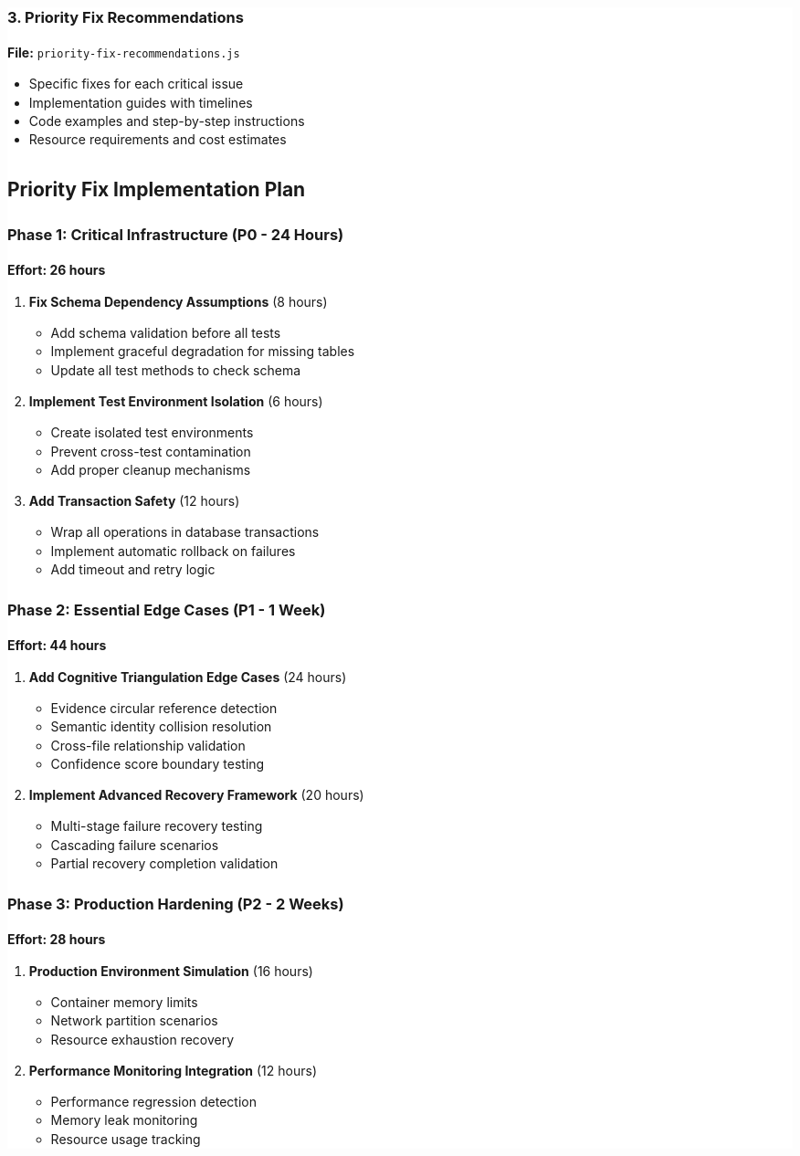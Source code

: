 ### 3. Priority Fix Recommendations
**File:** `priority-fix-recommendations.js`
- Specific fixes for each critical issue
- Implementation guides with timelines
- Code examples and step-by-step instructions
- Resource requirements and cost estimates

## Priority Fix Implementation Plan

### Phase 1: Critical Infrastructure (P0 - 24 Hours)
**Effort: 26 hours**

1. **Fix Schema Dependency Assumptions** (8 hours)
   - Add schema validation before all tests
   - Implement graceful degradation for missing tables
   - Update all test methods to check schema

2. **Implement Test Environment Isolation** (6 hours)
   - Create isolated test environments
   - Prevent cross-test contamination
   - Add proper cleanup mechanisms

3. **Add Transaction Safety** (12 hours)
   - Wrap all operations in database transactions
   - Implement automatic rollback on failures
   - Add timeout and retry logic

### Phase 2: Essential Edge Cases (P1 - 1 Week)
**Effort: 44 hours**

1. **Add Cognitive Triangulation Edge Cases** (24 hours)
   - Evidence circular reference detection
   - Semantic identity collision resolution
   - Cross-file relationship validation
   - Confidence score boundary testing

2. **Implement Advanced Recovery Framework** (20 hours)
   - Multi-stage failure recovery testing
   - Cascading failure scenarios
   - Partial recovery completion validation

### Phase 3: Production Hardening (P2 - 2 Weeks)
**Effort: 28 hours**

1. **Production Environment Simulation** (16 hours)
   - Container memory limits
   - Network partition scenarios
   - Resource exhaustion recovery

2. **Performance Monitoring Integration** (12 hours)
   - Performance regression detection
   - Memory leak monitoring
   - Resource usage tracking
